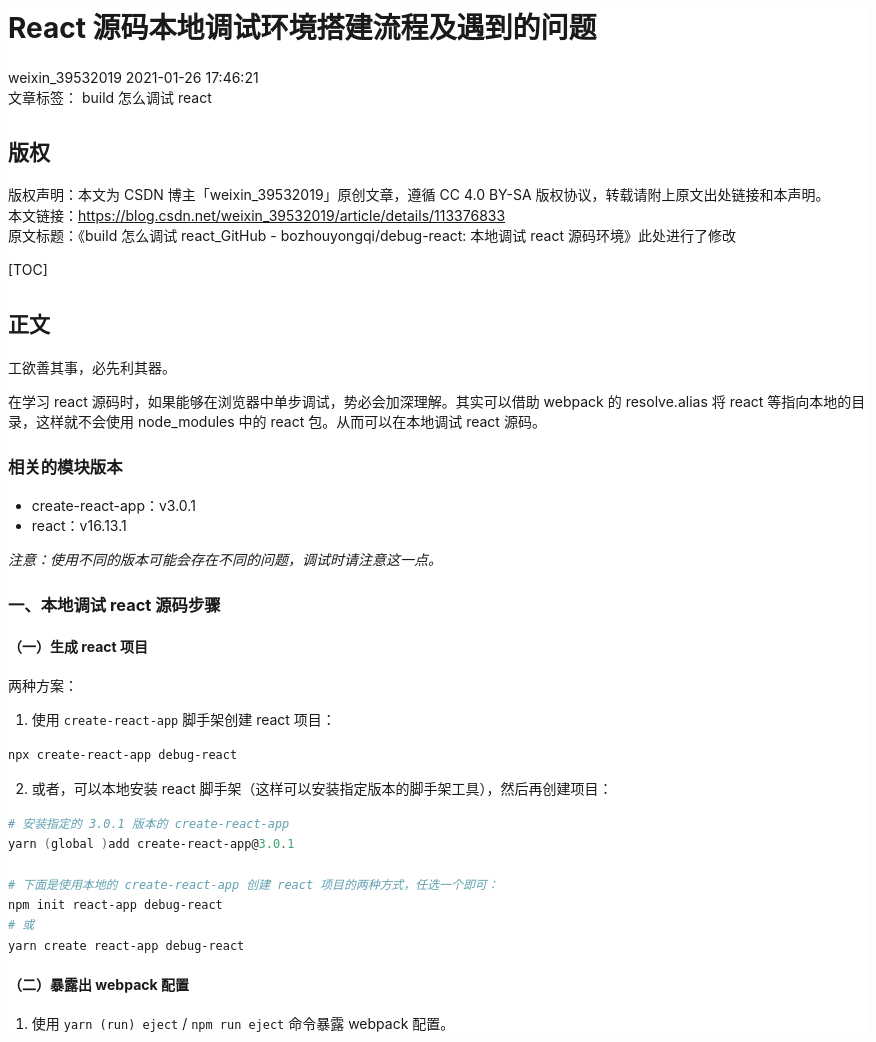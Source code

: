 # React 源码本地调试环境搭建流程及遇到的问题

weixin_39532019 2021-01-26 17:46:21  
文章标签： build 怎么调试 react

## 版权

版权声明：本文为 CSDN 博主「weixin_39532019」原创文章，遵循 CC 4.0 BY-SA 版权协议，转载请附上原文出处链接和本声明。  
本文链接：https://blog.csdn.net/weixin_39532019/article/details/113376833  
原文标题：《build 怎么调试 react_GitHub - bozhouyongqi/debug-react: 本地调试 react 源码环境》此处进行了修改

[TOC]

## 正文

工欲善其事，必先利其器。

在学习 react 源码时，如果能够在浏览器中单步调试，势必会加深理解。其实可以借助 webpack 的 resolve.alias 将 react 等指向本地的目录，这样就不会使用 node_modules 中的 react 包。从而可以在本地调试 react 源码。

### 相关的模块版本

- create-react-app：v3.0.1
- react：v16.13.1

_注意：使用不同的版本可能会存在不同的问题，调试时请注意这一点。_

### 一、本地调试 react 源码步骤

#### （一）生成 react 项目

两种方案：

1. 使用 `create-react-app` 脚手架创建 react 项目：

```powershell
npx create-react-app debug-react
```

2. 或者，可以本地安装 react 脚手架（这样可以安装指定版本的脚手架工具），然后再创建项目：

```powershell
# 安装指定的 3.0.1 版本的 create-react-app
yarn (global )add create-react-app@3.0.1

# 下面是使用本地的 create-react-app 创建 react 项目的两种方式，任选一个即可：
npm init react-app debug-react
# 或
yarn create react-app debug-react
```

#### （二）暴露出 webpack 配置

1. 使用 `yarn (run) eject` / `npm run eject` 命令暴露 webpack 配置。
